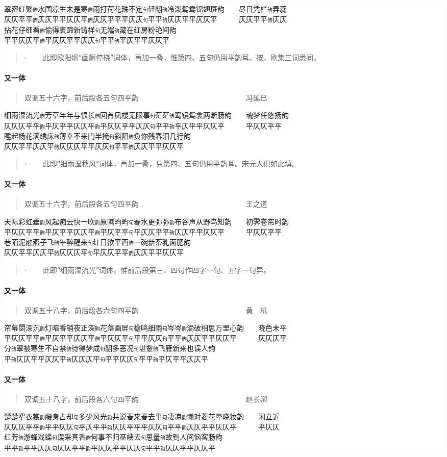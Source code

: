 翠密红繁<font size=1>韵</font>水国凉生未是寒<font size=1>韵</font>雨打荷花珠不定<font size=1>句</font>轻翻<font size=1>韵</font>冷泼鸳鸯锦翅斑韵　　尽日凭栏<font size=1>韵</font>弄蕊  
仄仄平平<font size=1>韵</font>仄仄平平仄仄平<font size=1>韵</font>仄仄平平平仄仄<font size=1>句</font>平平<font size=1>韵</font>仄仄平平仄仄平　　　仄仄平平<font size=1>韵</font>仄仄  
拈花仔细看<font size=1>韵</font>偷得褭蹄新铸样<font size=1>句</font>无端<font size=1>韵</font>藏在红房粉艳间韵  
平平仄仄平<font size=1>韵</font>平仄仄平平仄仄<font size=1>句</font>平平<font size=1>韵</font>平仄平平仄仄平  

> · 　　此即欧阳炯“画舸停桡”词体，再加一叠，惟第四、五句仍用平韵耳。按，欧集三词悉同。 

#### 又一体　
> 双调五十六字，前后段各五句四平韵　　　　　　　　　　　　　　　冯延巳

细雨湿流光<font size=1>韵</font>芳草年年与恨长<font size=1>韵</font>回首凤楼无限事<font size=1>句</font>茫茫<font size=1>韵</font>鸾镜鸳衾两断肠韵　　魂梦任悠扬韵  
仄仄仄平平<font size=1>韵</font>平仄平平仄仄平<font size=1>韵</font>平仄仄平平仄仄<font size=1>句</font>平平<font size=1>韵</font>平仄平平仄仄平　　　平仄仄平平  
睡起杨花满绣床<font size=1>韵</font>薄幸不来门半掩<font size=1>句</font>斜阳<font size=1>韵</font>负你残春泪几行韵  
仄仄平平仄仄平<font size=1>韵</font>仄仄仄平平仄仄<font size=1>句</font>平平<font size=1>韵</font>仄仄平平仄仄平  

> · 　　此即“细雨湿秋风”词体，再加一叠，只第四、五句仍用平韵耳。宋元人俱如此填。 

#### 又一体　
> 双调五十六字，前后段各五句四平韵　　　　　　　　　　　　　　　王之道

天际彩虹垂<font size=1>韵</font>风起痴云快一吹<font size=1>韵</font>原隰畇畇<font size=1>句</font>春水更弥弥<font size=1>韵</font>布谷声从野鸟知韵　　初霁卷帘时韵  
平仄仄平平<font size=1>韵</font>平仄平平仄仄平<font size=1>韵</font>平仄平平<font size=1>句</font>平仄仄平平<font size=1>韵</font>仄仄平平仄仄平　　　平仄仄平平  
巷陌泥融燕子飞<font size=1>韵</font>午醉醒来<font size=1>句</font>红日欲平西<font size=1>韵</font>一碗新茶乳面肥韵  
仄仄平平仄仄平<font size=1>韵</font>仄仄仄平<font size=1>句</font>平仄仄平平<font size=1>韵</font>仄仄平平仄仄平  

> · 　　此即“细雨湿流光”词体，惟前后段第三、四句作四字一句、五字一句异。 

#### 又一体　
> 双调五十八字，前后段各六句四平韵　　　　　　　　　　　　　　　黄　机

帘幕閟深沉<font size=1>韵</font>灯暗香销夜正深<font size=1>韵</font>花落画屏<font size=1>句</font>檐鸣细雨<font size=1>句</font>岑岑<font size=1>韵</font>滴破相思万里心韵　　晓色未平  
平仄仄平平<font size=1>韵</font>平仄平平仄仄平<font size=1>韵</font>平仄仄平<font size=1>句</font>平平仄仄<font size=1>句</font>平平<font size=1>韵</font>仄仄平平仄仄平　　　仄仄仄平  
分<font size=1>韵</font>翠被寒生不自禁<font size=1>韵</font>待得梦成<font size=1>句</font>翻多恶况<font size=1>句</font>堪颦<font size=1>韵</font>飞雁新来也误人韵  
平<font size=1>韵</font>仄仄平平仄仄平<font size=1>韵</font>仄仄仄平<font size=1>句</font>平平仄仄<font size=1>句</font>平平<font size=1>韵</font>平仄平平仄仄平  

#### 又一体　
> 双调五十八字，前后段各六句四平韵　　　　　　　　　　　　　　　赵长卿

楚楚窄衣裳<font size=1>韵</font>腰身占却<font size=1>句</font>多少风光<font size=1>韵</font>共说春来春去事<font size=1>句</font>凄凉<font size=1>韵</font>懒对菱花晕晓妆韵　　闲立近  
仄仄仄平平<font size=1>韵</font>平平仄仄<font size=1>句</font>平仄平平<font size=1>韵</font>仄仄平平平仄仄<font size=1>句</font>平平<font size=1>韵</font>仄仄平平仄仄平　　　平仄仄  
红芳<font size=1>韵</font>游蜂戏蝶<font size=1>句</font>误采真香<font size=1>韵</font>何事不归巫峡去<font size=1>句</font>思量<font size=1>韵</font>故到人间恼客肠韵  
平平<font size=1>韵</font>平平仄仄<font size=1>句</font>仄仄平平<font size=1>韵</font>平仄仄平平仄仄<font size=1>句</font>平平<font size=1>韵</font>仄仄平平仄仄平  
